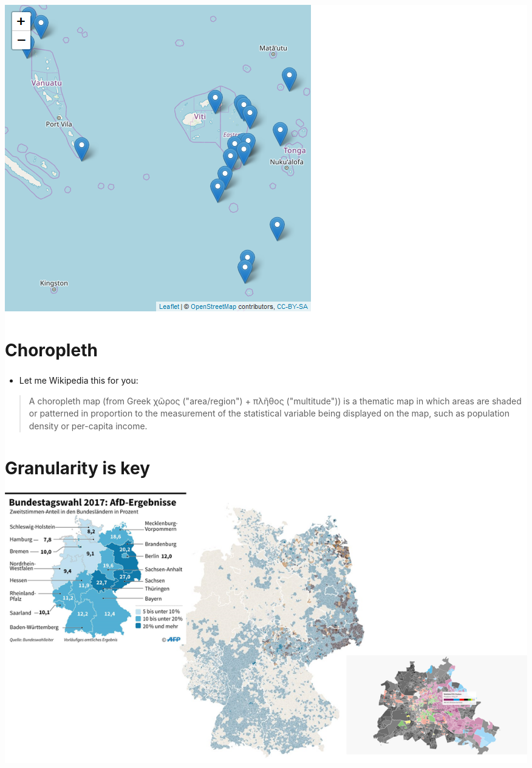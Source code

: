 ![plot of chunk unnamed-chunk-4](ADS_07_Advanced_Visualization.md-figure/unnamed-chunk-4-1.png)


Choropleth
====

* Let me Wikipedia this for you:

> A choropleth map (from Greek χῶρος ("area/region") + πλῆθος ("multitude")) is a thematic map in which areas are shaded or patterned in proportion to the measurement of the statistical variable being displayed on the map, such as population density or per-capita income.

Granularity is key
=====

![optional caption text](figures/choropleth.png)
